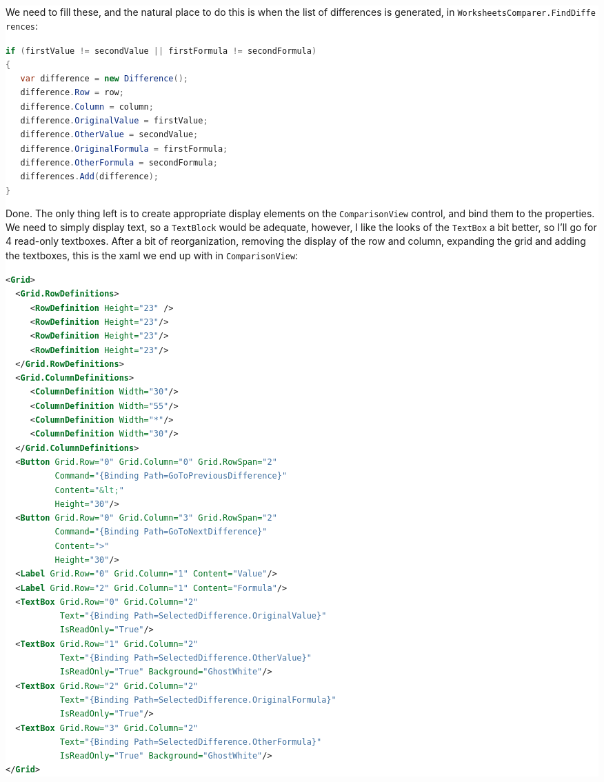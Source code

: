 

We need to fill these, and the natural place to do this is when the list of differences is generated, in `WorksheetsComparer.FindDifferences`:

``` csharp
if (firstValue != secondValue || firstFormula != secondFormula)
{
   var difference = new Difference();
   difference.Row = row;
   difference.Column = column;
   difference.OriginalValue = firstValue;
   difference.OtherValue = secondValue;
   difference.OriginalFormula = firstFormula;
   difference.OtherFormula = secondFormula;
   differences.Add(difference);
}
``` 

Done. The only thing left is to create appropriate display elements on the `ComparisonView` control, and bind them to the properties. We need to simply display text, so a `TextBlock` would be adequate, however, I like the looks of the `TextBox` a bit better, so I’ll go for 4 read-only textboxes. After a bit of reorganization, removing the display of the row and column, expanding the grid and adding the textboxes, this is the xaml we end up with in `ComparisonView`:

``` xml
<Grid>
  <Grid.RowDefinitions>
     <RowDefinition Height="23" />
     <RowDefinition Height="23"/>
     <RowDefinition Height="23"/>
     <RowDefinition Height="23"/>
  </Grid.RowDefinitions>
  <Grid.ColumnDefinitions>
     <ColumnDefinition Width="30"/>
     <ColumnDefinition Width="55"/>
     <ColumnDefinition Width="*"/>
     <ColumnDefinition Width="30"/>
  </Grid.ColumnDefinitions>
  <Button Grid.Row="0" Grid.Column="0" Grid.RowSpan="2" 
          Command="{Binding Path=GoToPreviousDifference}"
          Content="&lt;" 
          Height="30"/>
  <Button Grid.Row="0" Grid.Column="3" Grid.RowSpan="2" 
          Command="{Binding Path=GoToNextDifference}"
          Content=">" 
          Height="30"/>
  <Label Grid.Row="0" Grid.Column="1" Content="Value"/>
  <Label Grid.Row="2" Grid.Column="1" Content="Formula"/>
  <TextBox Grid.Row="0" Grid.Column="2" 
           Text="{Binding Path=SelectedDifference.OriginalValue}"
           IsReadOnly="True"/>
  <TextBox Grid.Row="1" Grid.Column="2" 
           Text="{Binding Path=SelectedDifference.OtherValue}"
           IsReadOnly="True" Background="GhostWhite"/>
  <TextBox Grid.Row="2" Grid.Column="2" 
           Text="{Binding Path=SelectedDifference.OriginalFormula}"
           IsReadOnly="True"/>
  <TextBox Grid.Row="3" Grid.Column="2" 
           Text="{Binding Path=SelectedDifference.OtherFormula}"
           IsReadOnly="True" Background="GhostWhite"/>
</Grid>
``` 
